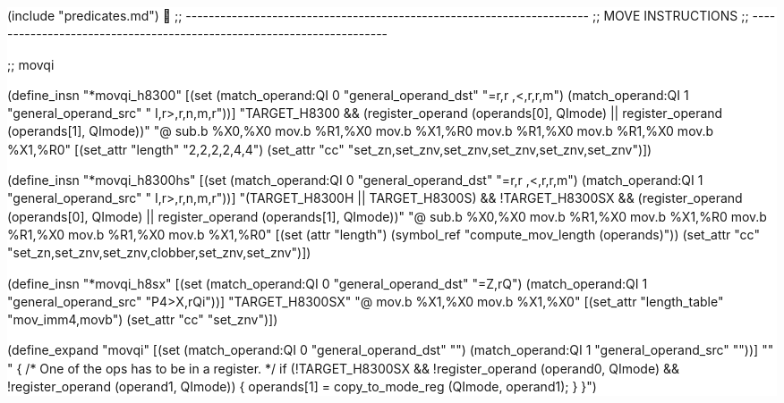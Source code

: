 (include "predicates.md")

;; ----------------------------------------------------------------------
;; MOVE INSTRUCTIONS
;; ----------------------------------------------------------------------

;; movqi

(define_insn "*movqi_h8300"
  [(set (match_operand:QI 0 "general_operand_dst" "=r,r ,<,r,r,m")
        (match_operand:QI 1 "general_operand_src" " I,r>,r,n,m,r"))]
  "TARGET_H8300
   && (register_operand (operands[0], QImode)
       || register_operand (operands[1], QImode))"
  "@
   sub.b        %X0,%X0
   mov.b        %R1,%X0
   mov.b        %X1,%R0
   mov.b        %R1,%X0
   mov.b        %R1,%X0
   mov.b        %X1,%R0"
  [(set_attr "length" "2,2,2,2,4,4")
   (set_attr "cc" "set_zn,set_znv,set_znv,set_znv,set_znv,set_znv")])

(define_insn "*movqi_h8300hs"
  [(set (match_operand:QI 0 "general_operand_dst" "=r,r ,<,r,r,m")
        (match_operand:QI 1 "general_operand_src" " I,r>,r,n,m,r"))]
  "(TARGET_H8300H || TARGET_H8300S) && !TARGET_H8300SX
   && (register_operand (operands[0], QImode)
       || register_operand (operands[1], QImode))"
  "@
   sub.b        %X0,%X0
   mov.b        %R1,%X0
   mov.b        %X1,%R0
   mov.b        %R1,%X0
   mov.b        %R1,%X0
   mov.b        %X1,%R0"
  [(set (attr "length")
        (symbol_ref "compute_mov_length (operands)"))
   (set_attr "cc" "set_zn,set_znv,set_znv,clobber,set_znv,set_znv")])

(define_insn "*movqi_h8sx"
  [(set (match_operand:QI 0 "general_operand_dst" "=Z,rQ")
        (match_operand:QI 1 "general_operand_src" "P4>X,rQi"))]
  "TARGET_H8300SX"
  "@
    mov.b        %X1,%X0
    mov.b        %X1,%X0"
  [(set_attr "length_table" "mov_imm4,movb")
   (set_attr "cc" "set_znv")])

(define_expand "movqi"
  [(set (match_operand:QI 0 "general_operand_dst" "")
        (match_operand:QI 1 "general_operand_src" ""))]
  ""
  "
{
  /* One of the ops has to be in a register.  */
  if (!TARGET_H8300SX
      && !register_operand (operand0, QImode)
      && !register_operand (operand1, QImode))
    {
      operands[1] = copy_to_mode_reg (QImode, operand1);
    }
}")